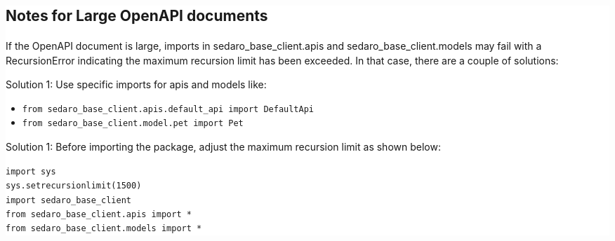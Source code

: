 












































## Notes for Large OpenAPI documents
If the OpenAPI document is large, imports in sedaro_base_client.apis and sedaro_base_client.models may fail with a
RecursionError indicating the maximum recursion limit has been exceeded. In that case, there are a couple of solutions:

Solution 1:
Use specific imports for apis and models like:
- `from sedaro_base_client.apis.default_api import DefaultApi`
- `from sedaro_base_client.model.pet import Pet`

Solution 1:
Before importing the package, adjust the maximum recursion limit as shown below:
```
import sys
sys.setrecursionlimit(1500)
import sedaro_base_client
from sedaro_base_client.apis import *
from sedaro_base_client.models import *
```
